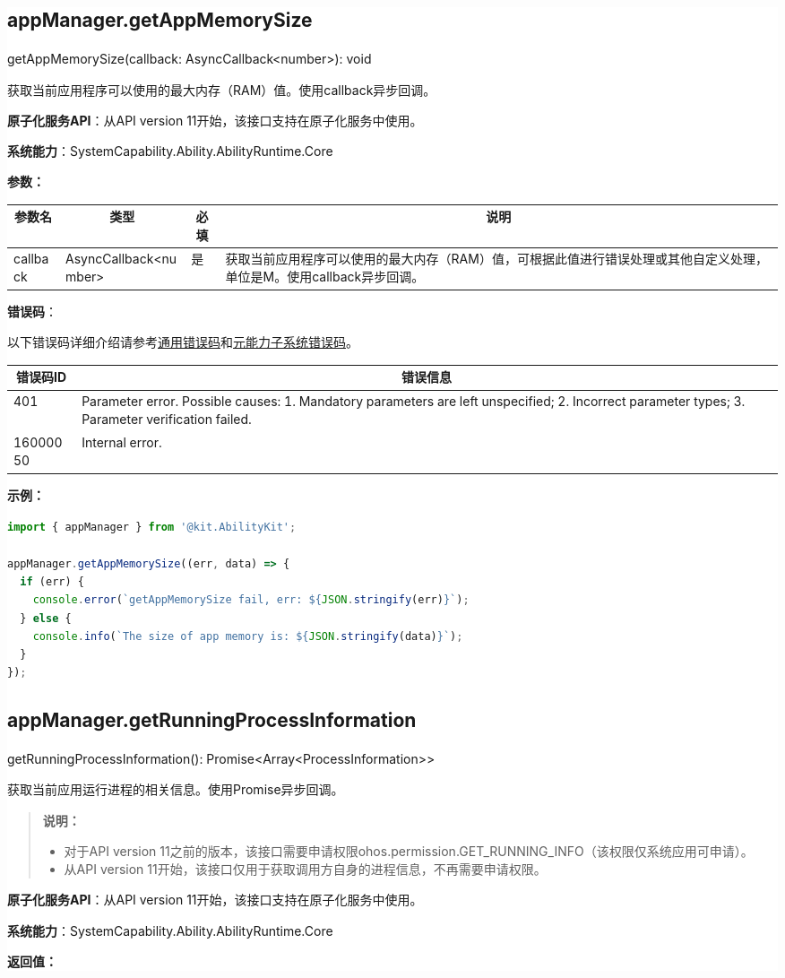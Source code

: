 ## appManager.getAppMemorySize

getAppMemorySize(callback: AsyncCallback\<number>): void

获取当前应用程序可以使用的最大内存（RAM）值。使用callback异步回调。

**原子化服务API**：从API version 11开始，该接口支持在原子化服务中使用。

**系统能力**：SystemCapability.Ability.AbilityRuntime.Core

**参数：**

  | 参数名 | 类型 | 必填 | 说明 | 
  | -------- | -------- | -------- | -------- |
  | callback | AsyncCallback&lt;number&gt; | 是 |获取当前应用程序可以使用的最大内存（RAM）值，可根据此值进行错误处理或其他自定义处理，单位是M。使用callback异步回调。|

**错误码**：

以下错误码详细介绍请参考[通用错误码](../errorcode-universal.md)和[元能力子系统错误码](errorcode-ability.md)。

| 错误码ID | 错误信息 |
| ------- | -------- |
| 401 | Parameter error. Possible causes: 1. Mandatory parameters are left unspecified; 2. Incorrect parameter types; 3. Parameter verification failed. |
| 16000050 | Internal error. |

**示例：**

```ts
import { appManager } from '@kit.AbilityKit';

appManager.getAppMemorySize((err, data) => {
  if (err) {
    console.error(`getAppMemorySize fail, err: ${JSON.stringify(err)}`);
  } else {
    console.info(`The size of app memory is: ${JSON.stringify(data)}`);
  }
});
```

## appManager.getRunningProcessInformation

getRunningProcessInformation(): Promise\<Array\<ProcessInformation>>

获取当前应用运行进程的相关信息。使用Promise异步回调。

> **说明：**
>
> - 对于API version 11之前的版本，该接口需要申请权限ohos.permission.GET_RUNNING_INFO（该权限仅系统应用可申请）。
> - 从API version 11开始，该接口仅用于获取调用方自身的进程信息，不再需要申请权限。

**原子化服务API**：从API version 11开始，该接口支持在原子化服务中使用。

**系统能力**：SystemCapability.Ability.AbilityRuntime.Core

**返回值：**
